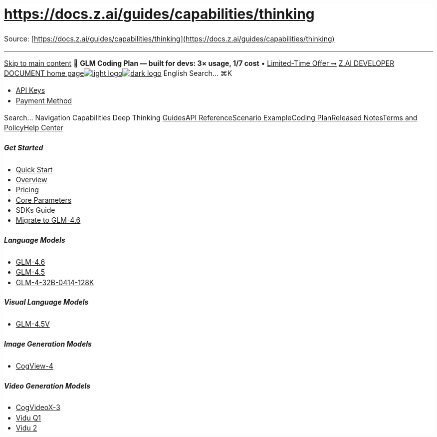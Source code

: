 # https://docs.z.ai/guides/capabilities/thinking

Source: [https://docs.z.ai/guides/capabilities/thinking](https://docs.z.ai/guides/capabilities/thinking)

---

[Skip to main content](https://docs.z.ai/guides/capabilities/thinking#content-area)
🚀 **GLM Coding Plan — built for devs: 3× usage, 1/7 cost** • [Limited-Time Offer ➞](https://z.ai/subscribe?utm_campaign=Platform_Ops&_channel_track_key=DaprgHIc)
[Z.AI DEVELOPER DOCUMENT home page![light logo](https://mintcdn.com/zhipu-32152247/B_E8wI-eiNa1QlPV/logo/dark.svg?fit=max&auto=format&n=B_E8wI-eiNa1QlPV&q=85&s=75deefa9dea5bdbc84d4da68885c267f)![dark logo](https://mintcdn.com/zhipu-32152247/B_E8wI-eiNa1QlPV/logo/light.svg?fit=max&auto=format&n=B_E8wI-eiNa1QlPV&q=85&s=c1ecf1af358fa8eeab8c06052337f8f6)](https://z.ai/model-api)
English
Search...
⌘K
  * [API Keys](https://z.ai/manage-apikey/apikey-list)
  * [Payment Method](https://z.ai/manage-apikey/billing)


Search...
Navigation
Capabilities
Deep Thinking
[Guides](https://docs.z.ai/guides/overview/quick-start)[API Reference](https://docs.z.ai/api-reference/introduction)[Scenario Example](https://docs.z.ai/scenario-example/develop-tools/claude)[Coding Plan](https://docs.z.ai/devpack/overview)[Released Notes](https://docs.z.ai/release-notes/new-released)[Terms and Policy](https://docs.z.ai/legal-agreement/privacy-policy)[Help Center](https://docs.z.ai/help/faq)
##### Get Started
  * [Quick Start](https://docs.z.ai/guides/overview/quick-start)
  * [Overview](https://docs.z.ai/guides/overview/overview)
  * [Pricing](https://docs.z.ai/guides/overview/pricing)
  * [Core Parameters](https://docs.z.ai/guides/overview/concept-param)
  * SDKs Guide
  * [Migrate to GLM-4.6](https://docs.z.ai/guides/overview/migrate-to-glm-4.6)


##### Language Models
  * [GLM-4.6](https://docs.z.ai/guides/llm/glm-4.6)
  * [GLM-4.5](https://docs.z.ai/guides/llm/glm-4.5)
  * [GLM-4-32B-0414-128K](https://docs.z.ai/guides/llm/glm-4-32b-0414-128k)


##### Visual Language Models
  * [GLM-4.5V](https://docs.z.ai/guides/vlm/glm-4.5v)


##### Image Generation Models
  * [CogView-4](https://docs.z.ai/guides/image/cogview-4)


##### Video Generation Models
  * [CogVideoX-3](https://docs.z.ai/guides/video/cogvideox-3)
  * [Vidu Q1](https://docs.z.ai/guides/video/vidu-q1)
  * [Vidu 2](https://docs.z.ai/guides/video/vidu2)
